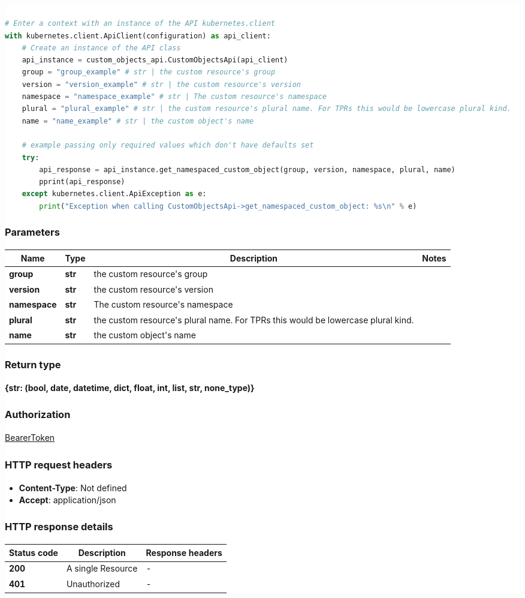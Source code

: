 ```python

# Enter a context with an instance of the API kubernetes.client
with kubernetes.client.ApiClient(configuration) as api_client:
    # Create an instance of the API class
    api_instance = custom_objects_api.CustomObjectsApi(api_client)
    group = "group_example" # str | the custom resource's group
    version = "version_example" # str | the custom resource's version
    namespace = "namespace_example" # str | The custom resource's namespace
    plural = "plural_example" # str | the custom resource's plural name. For TPRs this would be lowercase plural kind.
    name = "name_example" # str | the custom object's name

    # example passing only required values which don't have defaults set
    try:
        api_response = api_instance.get_namespaced_custom_object(group, version, namespace, plural, name)
        pprint(api_response)
    except kubernetes.client.ApiException as e:
        print("Exception when calling CustomObjectsApi->get_namespaced_custom_object: %s\n" % e)
```


### Parameters

Name | Type | Description  | Notes
------------- | ------------- | ------------- | -------------
 **group** | **str**| the custom resource&#39;s group |
 **version** | **str**| the custom resource&#39;s version |
 **namespace** | **str**| The custom resource&#39;s namespace |
 **plural** | **str**| the custom resource&#39;s plural name. For TPRs this would be lowercase plural kind. |
 **name** | **str**| the custom object&#39;s name |

### Return type

**{str: (bool, date, datetime, dict, float, int, list, str, none_type)}**

### Authorization

[BearerToken](../README.md#BearerToken)

### HTTP request headers

 - **Content-Type**: Not defined
 - **Accept**: application/json


### HTTP response details
| Status code | Description | Response headers |
|-------------|-------------|------------------|
**200** | A single Resource |  -  |
**401** | Unauthorized |  -  |
